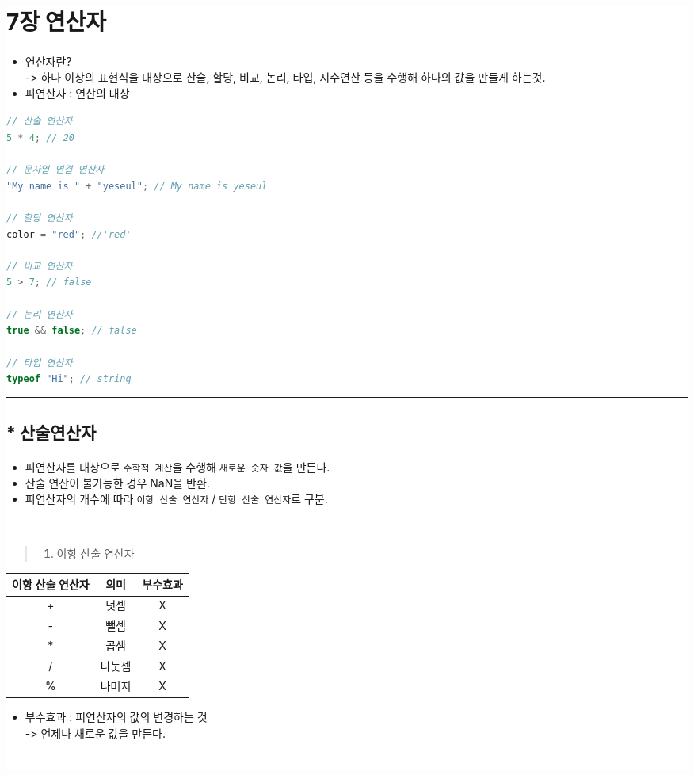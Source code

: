 # 7장 연산자

- 연산자란?<br>
  -> 하나 이상의 표현식을 대상으로 산술, 할당, 비교, 논리, 타입, 지수연산 등을 수행해 하나의 값을 만들게 하는것.
- 피연산자 : 연산의 대상

```javascript
// 산술 연산자
5 * 4; // 20

// 문자열 연결 연산자
"My name is " + "yeseul"; // My name is yeseul

// 할당 연산자
color = "red"; //'red'

// 비교 연산자
5 > 7; // false

// 논리 연산자
true && false; // false

// 타입 연산자
typeof "Hi"; // string
```

---

## \* 산술연산자

- 피연산자를 대상으로 `수학적 계산`을 수행해 `새로운 숫자 값`을 만든다.
- 산술 연산이 불가능한 경우 NaN을 반환.
- 피연산자의 개수에 따라 `이항 산술 연산자` / `단항 산술 연산자`로 구분.

<br>

> 1.  이항 산술 연산자

| 이항 산술 연산자 |  의미  | 부수효과 |
| :--------------: | :----: | :------: |
|        +         |  덧셈  |    X     |
|        -         |  뺄셈  |    X     |
|        \*        |  곱셈  |    X     |
|        /         | 나눗셈 |    X     |
|        %         | 나머지 |    X     |

- 부수효과 : 피연산자의 값의 변경하는 것<br>
  -> 언제나 새로운 값을 만든다.

<br>
